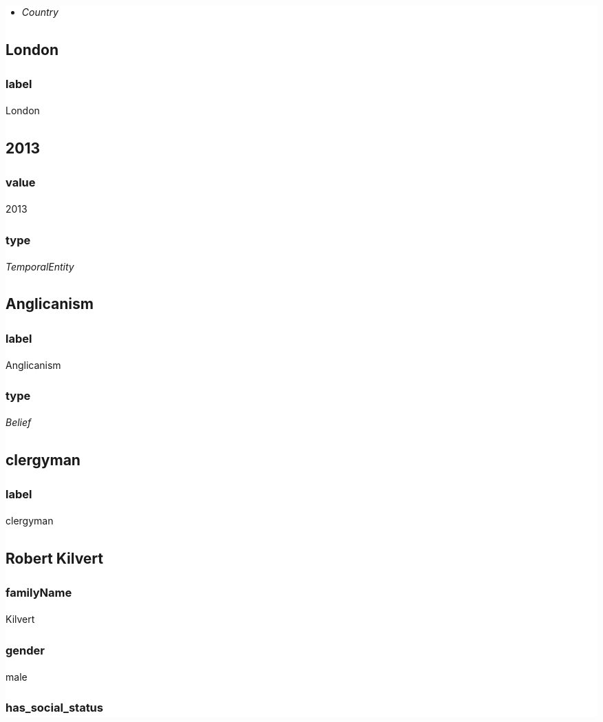  - *Country*

## London

### label


London

## 2013

### value


2013

### type


*TemporalEntity*

## Anglicanism

### label


Anglicanism

### type


*Belief*

## clergyman

### label


clergyman

## Robert Kilvert

### familyName


Kilvert

### gender


male

### has_social_status
